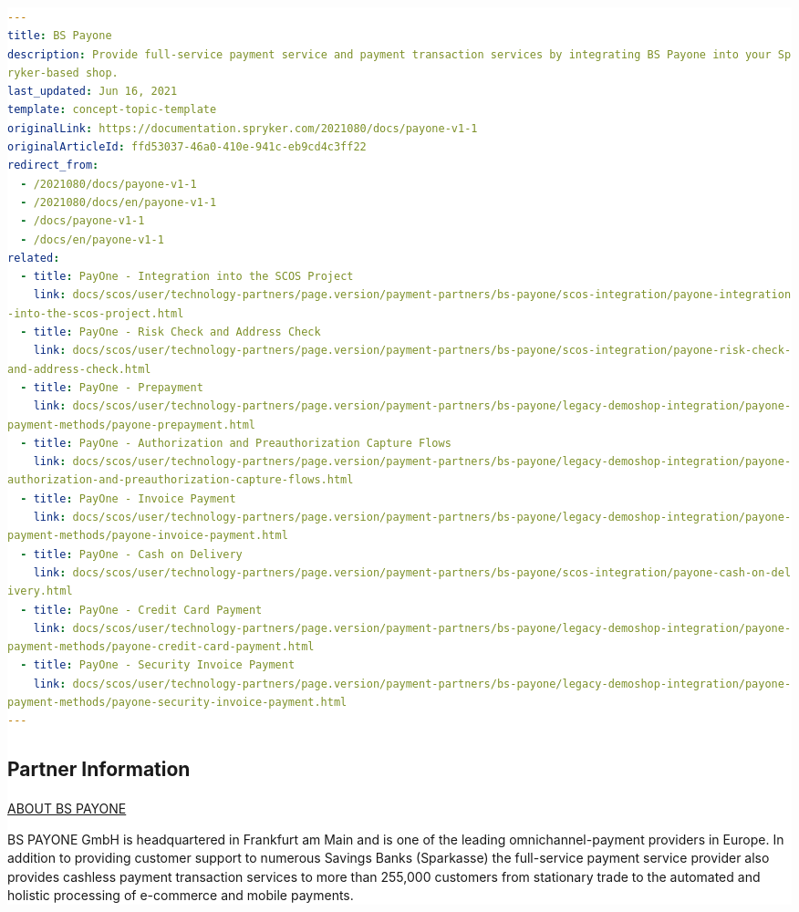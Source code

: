 ```yaml
---
title: BS Payone
description: Provide full-service payment service and payment transaction services by integrating BS Payone into your Spryker-based shop.
last_updated: Jun 16, 2021
template: concept-topic-template
originalLink: https://documentation.spryker.com/2021080/docs/payone-v1-1
originalArticleId: ffd53037-46a0-410e-941c-eb9cd4c3ff22
redirect_from:
  - /2021080/docs/payone-v1-1
  - /2021080/docs/en/payone-v1-1
  - /docs/payone-v1-1
  - /docs/en/payone-v1-1
related:
  - title: PayOne - Integration into the SCOS Project
    link: docs/scos/user/technology-partners/page.version/payment-partners/bs-payone/scos-integration/payone-integration-into-the-scos-project.html
  - title: PayOne - Risk Check and Address Check
    link: docs/scos/user/technology-partners/page.version/payment-partners/bs-payone/scos-integration/payone-risk-check-and-address-check.html
  - title: PayOne - Prepayment
    link: docs/scos/user/technology-partners/page.version/payment-partners/bs-payone/legacy-demoshop-integration/payone-payment-methods/payone-prepayment.html
  - title: PayOne - Authorization and Preauthorization Capture Flows
    link: docs/scos/user/technology-partners/page.version/payment-partners/bs-payone/legacy-demoshop-integration/payone-authorization-and-preauthorization-capture-flows.html
  - title: PayOne - Invoice Payment
    link: docs/scos/user/technology-partners/page.version/payment-partners/bs-payone/legacy-demoshop-integration/payone-payment-methods/payone-invoice-payment.html
  - title: PayOne - Cash on Delivery
    link: docs/scos/user/technology-partners/page.version/payment-partners/bs-payone/scos-integration/payone-cash-on-delivery.html
  - title: PayOne - Credit Card Payment
    link: docs/scos/user/technology-partners/page.version/payment-partners/bs-payone/legacy-demoshop-integration/payone-payment-methods/payone-credit-card-payment.html
  - title: PayOne - Security Invoice Payment
    link: docs/scos/user/technology-partners/page.version/payment-partners/bs-payone/legacy-demoshop-integration/payone-payment-methods/payone-security-invoice-payment.html
---
```


## Partner Information

[ABOUT BS PAYONE](https://www.payone.com/)

BS PAYONE GmbH is headquartered in Frankfurt am Main and is one of the leading omnichannel-payment providers in Europe. In addition to providing customer support to numerous Savings Banks (Sparkasse) the full-service payment service provider also provides cashless payment transaction services to more than 255,000 customers from stationary trade to the automated and holistic processing of e-commerce and mobile payments.
